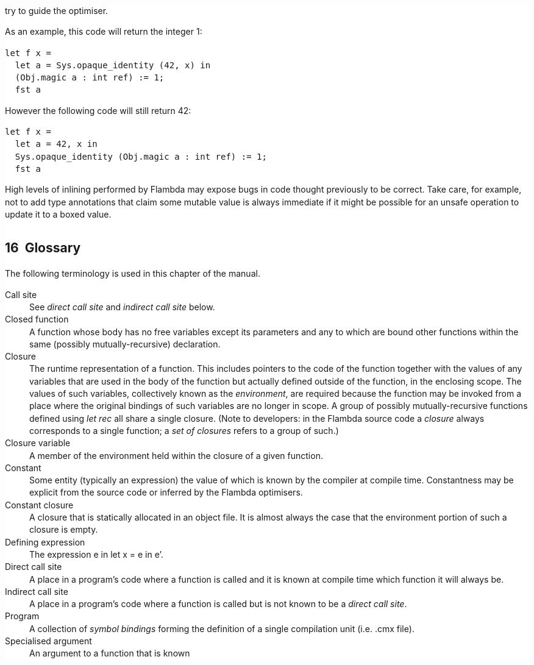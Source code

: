 try to guide the optimiser.</p><p>As an example, this code will return the integer <span class="c006">1</span>:
</p><pre>let f x =
  let a = Sys.opaque_identity (42, x) in
  (Obj.magic a : int ref) := 1;
  fst a
</pre><p>However the following code will still return <span class="c006">42</span>:
</p><pre>let f x =
  let a = 42, x in
  Sys.opaque_identity (Obj.magic a : int ref) := 1;
  fst a
</pre><p>
High levels of inlining performed by Flambda may expose bugs in code
thought previously to be correct. Take care, for example, not
to add type annotations that claim some mutable value is always immediate
if it might be possible for an unsafe operation to update it to a boxed
value.</p>
<h2 class="section" id="sec508">16&nbsp;&nbsp;Glossary</h2>
<p>The following terminology is used in this chapter of the manual.</p><dl class="description"><dt class="dt-description">
<span class="c016">Call site</span></dt><dd class="dd-description"> See <em>direct call site</em> and <em>indirect call site</em> below.
</dd><dt class="dt-description"><span class="c016">Closed function</span></dt><dd class="dd-description"> A function whose body has no free variables
except its parameters and any to which are bound other functions within
the same (possibly mutually-recursive) declaration.
</dd><dt class="dt-description"><span class="c016">Closure</span></dt><dd class="dd-description"> The runtime representation of a function. This
includes pointers to the code of the function
together with the values of any variables that are used in the body of
the function but actually defined outside of the function, in the
enclosing scope.
The values of such variables, collectively known as the
<em>environment</em>, are required because the function may be
invoked from a place where the original bindings of such variables are
no longer in scope. A group of possibly
mutually-recursive functions defined using <em>let rec</em> all share a
single closure. (Note to developers: in the Flambda source code a
<em>closure</em> always corresponds to a single function; a
<em>set of closures</em> refers to a group of such.)
</dd><dt class="dt-description"><span class="c016">Closure variable</span></dt><dd class="dd-description"> A member of the environment held within the
closure of a given function.
</dd><dt class="dt-description"><span class="c016">Constant</span></dt><dd class="dd-description"> Some entity (typically an expression) the value of which
is known by the compiler at compile time. Constantness may be explicit from
the source code or inferred by the Flambda optimisers.
</dd><dt class="dt-description"><span class="c016">Constant closure</span></dt><dd class="dd-description"> A closure that is statically allocated in an
object file. It is almost always the case that the environment portion of
such a closure is empty.
</dd><dt class="dt-description"><span class="c016">Defining expression</span></dt><dd class="dd-description"> The expression <span class="c006">e</span> in <span class="c006">let x = e in e’</span>.
</dd><dt class="dt-description"><span class="c016">Direct call site</span></dt><dd class="dd-description"> A place in a program’s code where a function is
called and it is known at compile time which function it will always be.
</dd><dt class="dt-description"><span class="c016">Indirect call site</span></dt><dd class="dd-description"> A place in a program’s code where a function
is called but is not known to be a <em>direct call site</em>.
</dd><dt class="dt-description"><span class="c016">Program</span></dt><dd class="dd-description"> A collection of <em>symbol bindings</em> forming the
definition of a single compilation unit (i.e. <span class="c006">.cmx</span> file).
</dd><dt class="dt-description"><span class="c016">Specialised argument</span></dt><dd class="dd-description"> An argument to a function that is known